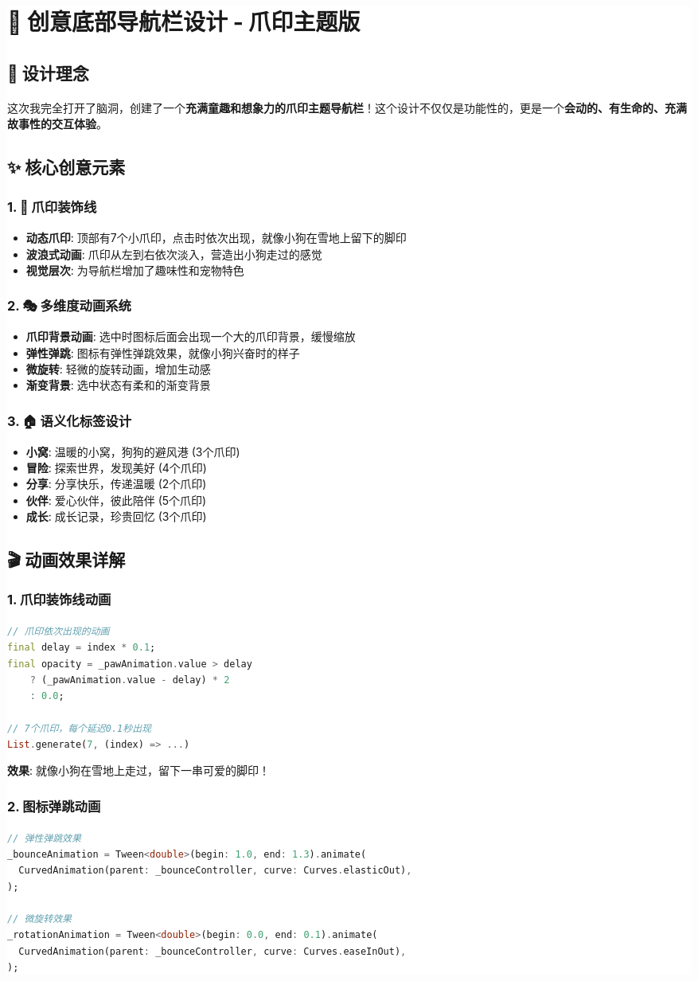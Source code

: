 # 🐾 创意底部导航栏设计 - 爪印主题版

## 🎨 设计理念

这次我完全打开了脑洞，创建了一个**充满童趣和想象力的爪印主题导航栏**！这个设计不仅仅是功能性的，更是一个**会动的、有生命的、充满故事性的交互体验**。

## ✨ 核心创意元素

### 1. 🐾 爪印装饰线
- **动态爪印**: 顶部有7个小爪印，点击时依次出现，就像小狗在雪地上留下的脚印
- **波浪式动画**: 爪印从左到右依次淡入，营造出小狗走过的感觉
- **视觉层次**: 为导航栏增加了趣味性和宠物特色

### 2. 🎭 多维度动画系统
- **爪印背景动画**: 选中时图标后面会出现一个大的爪印背景，缓慢缩放
- **弹性弹跳**: 图标有弹性弹跳效果，就像小狗兴奋时的样子
- **微旋转**: 轻微的旋转动画，增加生动感
- **渐变背景**: 选中状态有柔和的渐变背景

### 3. 🏠 语义化标签设计
- **小窝**: 温暖的小窝，狗狗的避风港 (3个爪印)
- **冒险**: 探索世界，发现美好 (4个爪印)
- **分享**: 分享快乐，传递温暖 (2个爪印)
- **伙伴**: 爱心伙伴，彼此陪伴 (5个爪印)
- **成长**: 成长记录，珍贵回忆 (3个爪印)

## 🎬 动画效果详解

### 1. 爪印装饰线动画
```dart
// 爪印依次出现的动画
final delay = index * 0.1;
final opacity = _pawAnimation.value > delay 
    ? (_pawAnimation.value - delay) * 2 
    : 0.0;

// 7个爪印，每个延迟0.1秒出现
List.generate(7, (index) => ...)
```

**效果**: 就像小狗在雪地上走过，留下一串可爱的脚印！

### 2. 图标弹跳动画
```dart
// 弹性弹跳效果
_bounceAnimation = Tween<double>(begin: 1.0, end: 1.3).animate(
  CurvedAnimation(parent: _bounceController, curve: Curves.elasticOut),
);

// 微旋转效果
_rotationAnimation = Tween<double>(begin: 0.0, end: 0.1).animate(
  CurvedAnimation(parent: _bounceController, curve: Curves.easeInOut),
);
```
